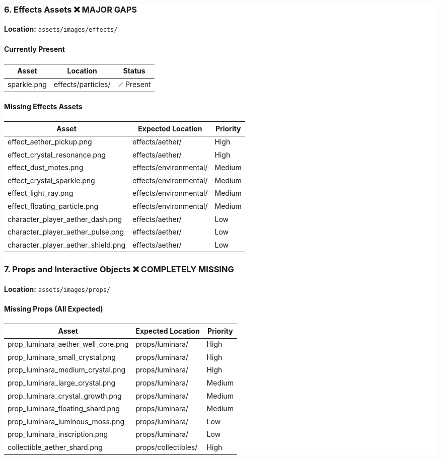 ### 6. Effects Assets ❌ MAJOR GAPS

**Location:** `assets/images/effects/`

#### Currently Present

| Asset       | Location           | Status     |
| ----------- | ------------------ | ---------- |
| sparkle.png | effects/particles/ | ✅ Present |

#### Missing Effects Assets

| Asset                              | Expected Location      | Priority |
| ---------------------------------- | ---------------------- | -------- |
| effect_aether_pickup.png           | effects/aether/        | High     |
| effect_crystal_resonance.png       | effects/aether/        | High     |
| effect_dust_motes.png              | effects/environmental/ | Medium   |
| effect_crystal_sparkle.png         | effects/environmental/ | Medium   |
| effect_light_ray.png               | effects/environmental/ | Medium   |
| effect_floating_particle.png       | effects/environmental/ | Medium   |
| character_player_aether_dash.png   | effects/aether/        | Low      |
| character_player_aether_pulse.png  | effects/aether/        | Low      |
| character_player_aether_shield.png | effects/aether/        | Low      |

### 7. Props and Interactive Objects ❌ COMPLETELY MISSING

**Location:** `assets/images/props/`

#### Missing Props (All Expected)

| Asset                              | Expected Location   | Priority |
| ---------------------------------- | ------------------- | -------- |
| prop_luminara_aether_well_core.png | props/luminara/     | High     |
| prop_luminara_small_crystal.png    | props/luminara/     | High     |
| prop_luminara_medium_crystal.png   | props/luminara/     | High     |
| prop_luminara_large_crystal.png    | props/luminara/     | Medium   |
| prop_luminara_crystal_growth.png   | props/luminara/     | Medium   |
| prop_luminara_floating_shard.png   | props/luminara/     | Medium   |
| prop_luminara_luminous_moss.png    | props/luminara/     | Low      |
| prop_luminara_inscription.png      | props/luminara/     | Low      |
| collectible_aether_shard.png       | props/collectibles/ | High     |
